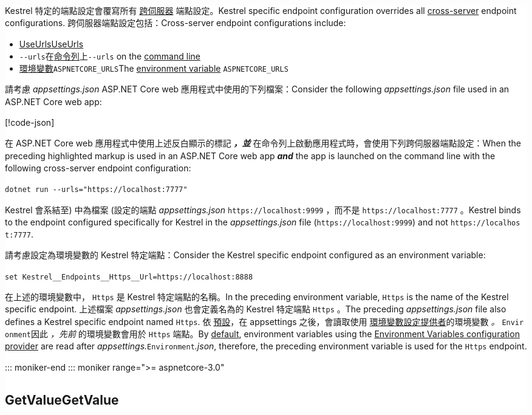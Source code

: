 <span data-ttu-id="d5f6e-391">Kestrel 特定的端點設定會覆寫所有 [跨伺服器](xref:fundamentals/servers/index) 端點設定。</span><span class="sxs-lookup"><span data-stu-id="d5f6e-391">Kestrel specific endpoint configuration overrides all [cross-server](xref:fundamentals/servers/index) endpoint configurations.</span></span> <span data-ttu-id="d5f6e-392">跨伺服器端點設定包括：</span><span class="sxs-lookup"><span data-stu-id="d5f6e-392">Cross-server endpoint configurations include:</span></span>

  * [<span data-ttu-id="d5f6e-393">UseUrls</span><span class="sxs-lookup"><span data-stu-id="d5f6e-393">UseUrls</span></span>](xref:fundamentals/host/web-host#server-urls)
  * <span data-ttu-id="d5f6e-394">`--urls`在[命令列](xref:fundamentals/configuration/index#command-line)上</span><span class="sxs-lookup"><span data-stu-id="d5f6e-394">`--urls` on the [command line](xref:fundamentals/configuration/index#command-line)</span></span>
  * <span data-ttu-id="d5f6e-395">[環境變數](xref:fundamentals/configuration/index#environment-variables)`ASPNETCORE_URLS`</span><span class="sxs-lookup"><span data-stu-id="d5f6e-395">The [environment variable](xref:fundamentals/configuration/index#environment-variables) `ASPNETCORE_URLS`</span></span>

<span data-ttu-id="d5f6e-396">請考慮 *appsettings.json* ASP.NET Core web 應用程式中使用的下列檔案：</span><span class="sxs-lookup"><span data-stu-id="d5f6e-396">Consider the following *appsettings.json* file used in an ASP.NET Core web app:</span></span>

[!code-json[](~/fundamentals/configuration/index/samples_snippets/5.x/appsettings.json?highlight=2-8)]

<span data-ttu-id="d5f6e-397">在 ASP.NET Core web 應用程式中使用上述反白顯示的標記 ***，並*** 在命令列上啟動應用程式時，會使用下列跨伺服器端點設定：</span><span class="sxs-lookup"><span data-stu-id="d5f6e-397">When the preceding highlighted markup is used in an ASP.NET Core web app ***and*** the app is launched on the command line with the following cross-server endpoint configuration:</span></span>

`dotnet run --urls="https://localhost:7777"`

<span data-ttu-id="d5f6e-398">Kestrel 會系結至) 中為檔案 (設定的端點 *appsettings.json* `https://localhost:9999` ，而不是 `https://localhost:7777` 。</span><span class="sxs-lookup"><span data-stu-id="d5f6e-398">Kestrel binds to the endpoint configured specifically for Kestrel in the *appsettings.json* file (`https://localhost:9999`) and not `https://localhost:7777`.</span></span>

<span data-ttu-id="d5f6e-399">請考慮設定為環境變數的 Kestrel 特定端點：</span><span class="sxs-lookup"><span data-stu-id="d5f6e-399">Consider the Kestrel specific endpoint configured as an environment variable:</span></span>

`set Kestrel__Endpoints__Https__Url=https://localhost:8888`

<span data-ttu-id="d5f6e-400">在上述的環境變數中， `Https` 是 Kestrel 特定端點的名稱。</span><span class="sxs-lookup"><span data-stu-id="d5f6e-400">In the preceding environment variable, `Https` is the name of the Kestrel specific endpoint.</span></span> <span data-ttu-id="d5f6e-401">上述檔案 *appsettings.json* 也會定義名為的 Kestrel 特定端點 `Https` 。</span><span class="sxs-lookup"><span data-stu-id="d5f6e-401">The preceding *appsettings.json* file also defines a Kestrel specific endpoint named `Https`.</span></span> <span data-ttu-id="d5f6e-402">依 [預設](#default-configuration)，在 appsettings 之後，會讀取使用 [環境變數設定提供者](#evcp)的環境變數 *。* `Environment`因此 *，先前* 的環境變數會用於 `Https` 端點。</span><span class="sxs-lookup"><span data-stu-id="d5f6e-402">By [default](#default-configuration), environment variables using the [Environment Variables configuration provider](#evcp) are read after *appsettings.*`Environment`*.json*, therefore, the preceding environment variable is used for the `Https` endpoint.</span></span>

::: moniker-end
::: moniker range=">= aspnetcore-3.0"

## <a name="getvalue"></a><span data-ttu-id="d5f6e-403">GetValue</span><span class="sxs-lookup"><span data-stu-id="d5f6e-403">GetValue</span></span>
